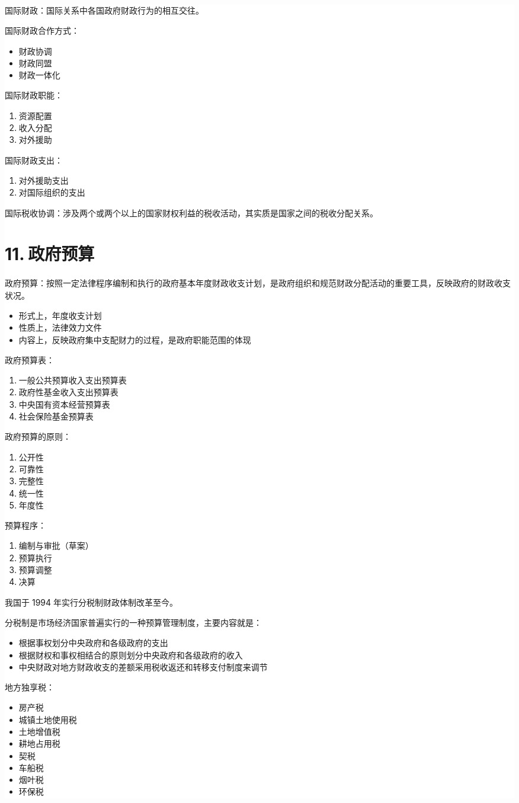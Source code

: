 国际财政：国际关系中各国政府财政行为的相互交往。

国际财政合作方式：
- 财政协调
- 财政同盟
- 财政一体化

国际财政职能：
1. 资源配置
2. 收入分配
3. 对外援助

国际财政支出：
1. 对外援助支出
2. 对国际组织的支出

国际税收协调：涉及两个或两个以上的国家财权利益的税收活动，其实质是国家之间的税收分配关系。


# 11. 政府预算

政府预算：按照一定法律程序编制和执行的政府基本年度财政收支计划，是政府组织和规范财政分配活动的重要工具，反映政府的财政收支状况。
- 形式上，年度收支计划
- 性质上，法律效力文件
- 内容上，反映政府集中支配财力的过程，是政府职能范围的体现

政府预算表：
1. 一般公共预算收入支出预算表
2. 政府性基金收入支出预算表
3. 中央国有资本经营预算表
4. 社会保险基金预算表

政府预算的原则：
1. 公开性
2. 可靠性
3. 完整性
4. 统一性
5. 年度性

预算程序：
1. 编制与审批（草案）
2. 预算执行
3. 预算调整
4. 决算

我国于 1994 年实行分税制财政体制改革至今。

分税制是市场经济国家普遍实行的一种预算管理制度，主要内容就是：
- 根据事权划分中央政府和各级政府的支出
- 根据财权和事权相结合的原则划分中央政府和各级政府的收入
- 中央财政对地方财政收支的差额采用税收返还和转移支付制度来调节

地方独享税：
- 房产税
- 城镇土地使用税
- 土地增值税
- 耕地占用税
- 契税
- 车船税
- 烟叶税
- 环保税
